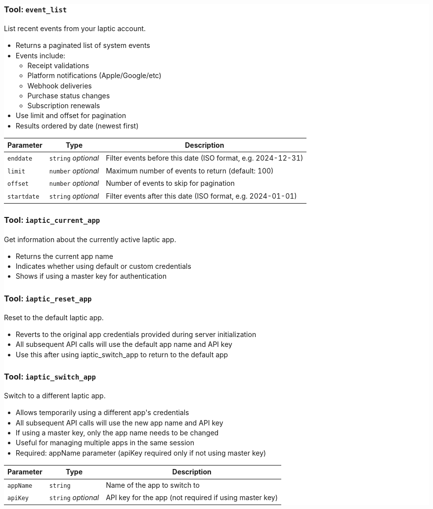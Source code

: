 ### Tool: **`event_list`**

List recent events from your Iaptic account.
- Returns a paginated list of system events
- Events include:
  - Receipt validations
  - Platform notifications (Apple/Google/etc)
  - Webhook deliveries
  - Purchase status changes
  - Subscription renewals
- Use limit and offset for pagination
- Results ordered by date (newest first)

| Parameter | Type | Description |
| - | - | - |
| `enddate` | `string` *optional* | Filter events before this date (ISO format, e.g. 2024-12-31) |
| `limit` | `number` *optional* | Maximum number of events to return (default: 100) |
| `offset` | `number` *optional* | Number of events to skip for pagination |
| `startdate` | `string` *optional* | Filter events after this date (ISO format, e.g. 2024-01-01) |

### Tool: **`iaptic_current_app`**

Get information about the currently active Iaptic app.
- Returns the current app name
- Indicates whether using default or custom credentials
- Shows if using a master key for authentication

### Tool: **`iaptic_reset_app`**

Reset to the default Iaptic app.
- Reverts to the original app credentials provided during server initialization
- All subsequent API calls will use the default app name and API key
- Use this after using iaptic_switch_app to return to the default app

### Tool: **`iaptic_switch_app`**

Switch to a different Iaptic app.
- Allows temporarily using a different app's credentials
- All subsequent API calls will use the new app name and API key
- If using a master key, only the app name needs to be changed
- Useful for managing multiple apps in the same session
- Required: appName parameter (apiKey required only if not using master key)

| Parameter | Type | Description |
| - | - | - |
| `appName` | `string` | Name of the app to switch to |
| `apiKey` | `string` *optional* | API key for the app (not required if using master key) |
